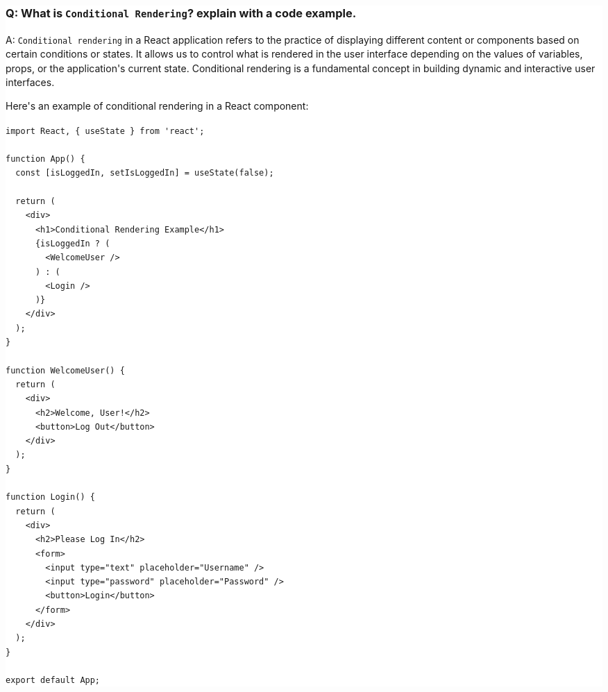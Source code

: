 ### Q: What is `Conditional Rendering`? explain with a code example.
A: `Conditional rendering` in a React application refers to the practice of displaying different content or components based on certain conditions or states. It allows us to control what is rendered in the user interface depending on the values of variables, props, or the application's current state. Conditional rendering is a fundamental concept in building dynamic and interactive user interfaces.

Here's an example of conditional rendering in a React component:
```
import React, { useState } from 'react';

function App() {
  const [isLoggedIn, setIsLoggedIn] = useState(false);

  return (
    <div>
      <h1>Conditional Rendering Example</h1>
      {isLoggedIn ? (
        <WelcomeUser />
      ) : (
        <Login />
      )}
    </div>
  );
}

function WelcomeUser() {
  return (
    <div>
      <h2>Welcome, User!</h2>
      <button>Log Out</button>
    </div>
  );
}

function Login() {
  return (
    <div>
      <h2>Please Log In</h2>
      <form>
        <input type="text" placeholder="Username" />
        <input type="password" placeholder="Password" />
        <button>Login</button>
      </form>
    </div>
  );
}

export default App;
```
